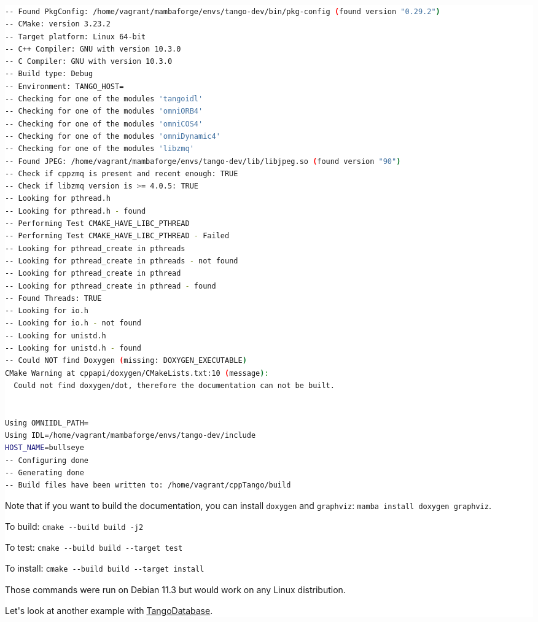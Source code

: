 ```bash
-- Found PkgConfig: /home/vagrant/mambaforge/envs/tango-dev/bin/pkg-config (found version "0.29.2")
-- CMake: version 3.23.2
-- Target platform: Linux 64-bit
-- C++ Compiler: GNU with version 10.3.0
-- C Compiler: GNU with version 10.3.0
-- Build type: Debug
-- Environment: TANGO_HOST=
-- Checking for one of the modules 'tangoidl'
-- Checking for one of the modules 'omniORB4'
-- Checking for one of the modules 'omniCOS4'
-- Checking for one of the modules 'omniDynamic4'
-- Checking for one of the modules 'libzmq'
-- Found JPEG: /home/vagrant/mambaforge/envs/tango-dev/lib/libjpeg.so (found version "90")
-- Check if cppzmq is present and recent enough: TRUE
-- Check if libzmq version is >= 4.0.5: TRUE
-- Looking for pthread.h
-- Looking for pthread.h - found
-- Performing Test CMAKE_HAVE_LIBC_PTHREAD
-- Performing Test CMAKE_HAVE_LIBC_PTHREAD - Failed
-- Looking for pthread_create in pthreads
-- Looking for pthread_create in pthreads - not found
-- Looking for pthread_create in pthread
-- Looking for pthread_create in pthread - found
-- Found Threads: TRUE
-- Looking for io.h
-- Looking for io.h - not found
-- Looking for unistd.h
-- Looking for unistd.h - found
-- Could NOT find Doxygen (missing: DOXYGEN_EXECUTABLE)
CMake Warning at cppapi/doxygen/CMakeLists.txt:10 (message):
  Could not find doxygen/dot, therefore the documentation can not be built.


Using OMNIIDL_PATH=
Using IDL=/home/vagrant/mambaforge/envs/tango-dev/include
HOST_NAME=bullseye
-- Configuring done
-- Generating done
-- Build files have been written to: /home/vagrant/cppTango/build
```

Note that if you want to build the documentation, you can install `doxygen` and `graphviz`: `mamba install doxygen graphviz`.

To build: `cmake --build build -j2`

To test: `cmake --build build --target test`

To install: `cmake --build build --target install`

Those commands were run on Debian 11.3 but would work on any Linux distribution.

Let's look at another example with [TangoDatabase].


[conda]: https://docs.conda.io/en/latest/
[conda-build]: https://docs.conda.io/projects/conda-build/en/latest/index.html
[mamba]: https://mamba.readthedocs.io/en/latest/index.html
[Mambaforge]: https://github.com/conda-forge/miniforge
[miniconda]: https://docs.conda.io/en/latest/miniconda.html
[conda-forge]: https://github.com/conda-forge
[Tango]: https://www.tango-controls.org
[TangoDatabase]: https://gitlab.com/tango-controls/TangoDatabase